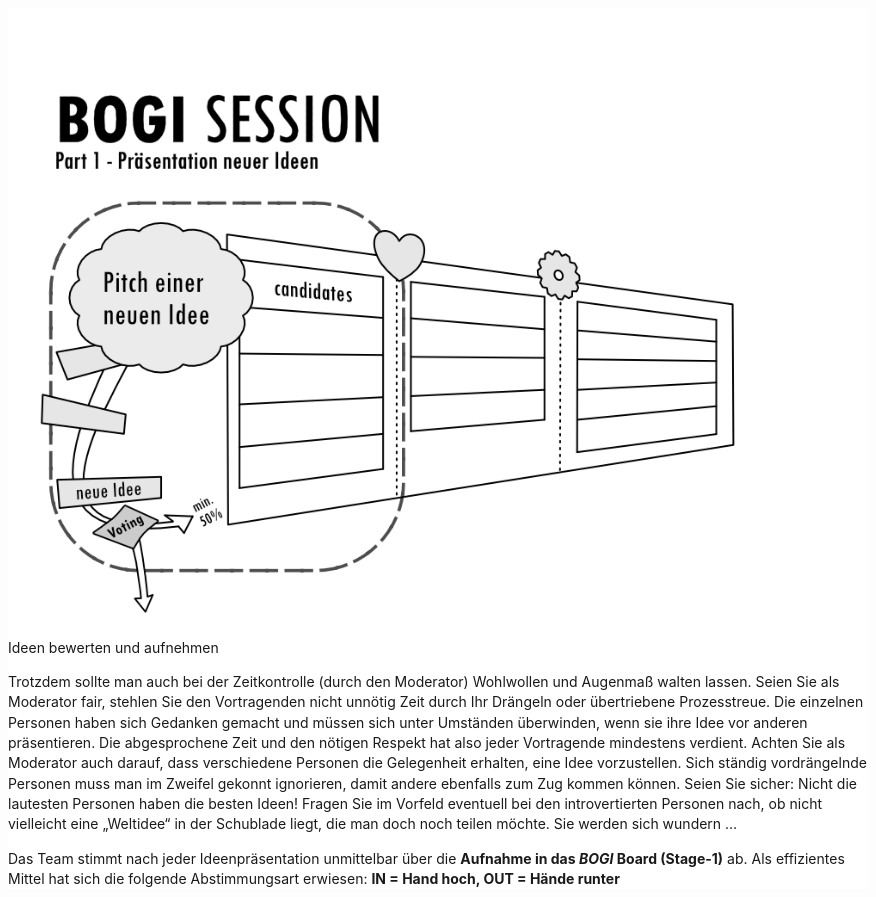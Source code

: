 <img src="./media_v1/media/BOGI_BOARD_bogi_session_1_GER.png" />

Ideen bewerten und aufnehmen


Trotzdem sollte man auch bei der Zeitkontrolle (durch den Moderator)
Wohlwollen und Augenmaß walten lassen. Seien Sie als Moderator fair,
stehlen Sie den Vortragenden nicht unnötig Zeit durch Ihr Drängeln oder
übertriebene Prozesstreue. Die einzelnen Personen haben sich Gedanken
gemacht und müssen sich unter Umständen überwinden, wenn sie ihre Idee
vor anderen präsentieren. Die abgesprochene Zeit und den nötigen Respekt
hat also jeder Vortragende mindestens verdient. Achten Sie als Moderator
auch darauf, dass verschiedene Personen die Gelegenheit erhalten, eine
Idee vorzustellen. Sich ständig vordrängelnde Personen muss man im
Zweifel gekonnt ignorieren, damit andere ebenfalls zum Zug kommen
können. Seien Sie sicher: Nicht die lautesten Personen haben die besten
Ideen! Fragen Sie im Vorfeld eventuell bei den introvertierten Personen
nach, ob nicht vielleicht eine „Weltidee“ in der Schublade liegt, die
man doch noch teilen möchte. Sie werden sich wundern …

Das Team stimmt nach jeder Ideenpräsentation unmittelbar über die
**Aufnahme in das *BOGI* Board (Stage-1)** ab. Als effizientes Mittel
hat sich die folgende Abstimmungsart erwiesen: **IN = Hand hoch, OUT =
Hände runter**
